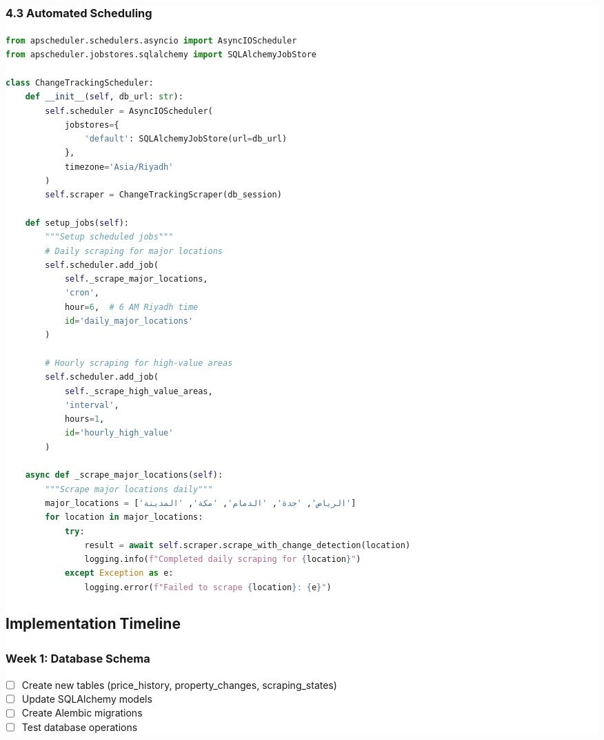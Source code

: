 ```python
```

### 4.3 Automated Scheduling
```python
from apscheduler.schedulers.asyncio import AsyncIOScheduler
from apscheduler.jobstores.sqlalchemy import SQLAlchemyJobStore

class ChangeTrackingScheduler:
    def __init__(self, db_url: str):
        self.scheduler = AsyncIOScheduler(
            jobstores={
                'default': SQLAlchemyJobStore(url=db_url)
            },
            timezone='Asia/Riyadh'
        )
        self.scraper = ChangeTrackingScraper(db_session)
    
    def setup_jobs(self):
        """Setup scheduled jobs"""
        # Daily scraping for major locations
        self.scheduler.add_job(
            self._scrape_major_locations,
            'cron',
            hour=6,  # 6 AM Riyadh time
            id='daily_major_locations'
        )
        
        # Hourly scraping for high-value areas
        self.scheduler.add_job(
            self._scrape_high_value_areas,
            'interval',
            hours=1,
            id='hourly_high_value'
        )
    
    async def _scrape_major_locations(self):
        """Scrape major locations daily"""
        major_locations = ['الرياض', 'جدة', 'الدمام', 'مكة', 'المدينة']
        for location in major_locations:
            try:
                result = await self.scraper.scrape_with_change_detection(location)
                logging.info(f"Completed daily scraping for {location}")
            except Exception as e:
                logging.error(f"Failed to scrape {location}: {e}")
```

## Implementation Timeline

### Week 1: Database Schema
- [ ] Create new tables (price_history, property_changes, scraping_states)
- [ ] Update SQLAlchemy models
- [ ] Create Alembic migrations
- [ ] Test database operations
